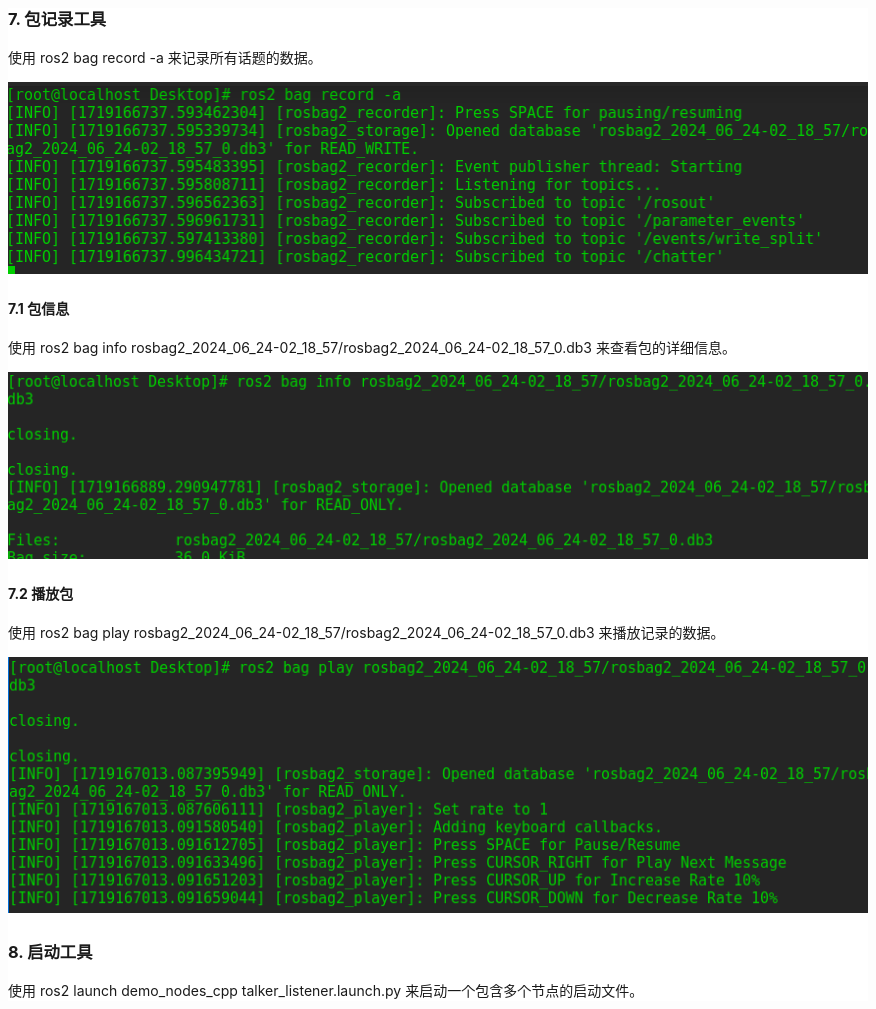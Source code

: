 ### 7. 包记录工具
使用 ros2 bag record -a 来记录所有话题的数据。

![Pasted image 20240624021916.png](attachment%2FPasted%20image%2020240624021916.png)

#### 7.1 包信息
使用 ros2 bag info rosbag2_2024_06_24-02_18_57/rosbag2_2024_06_24-02_18_57_0.db3 来查看包的详细信息。

![Pasted image 20240624022153.png](attachment%2FPasted%20image%2020240624022153.png)

#### 7.2 播放包
使用 ros2 bag play rosbag2_2024_06_24-02_18_57/rosbag2_2024_06_24-02_18_57_0.db3 来播放记录的数据。

![Pasted image 20240624022346.png](attachment%2FPasted%20image%2020240624022346.png)

### 8. 启动工具
使用 ros2 launch demo_nodes_cpp talker_listener.launch.py 来启动一个包含多个节点的启动文件。
